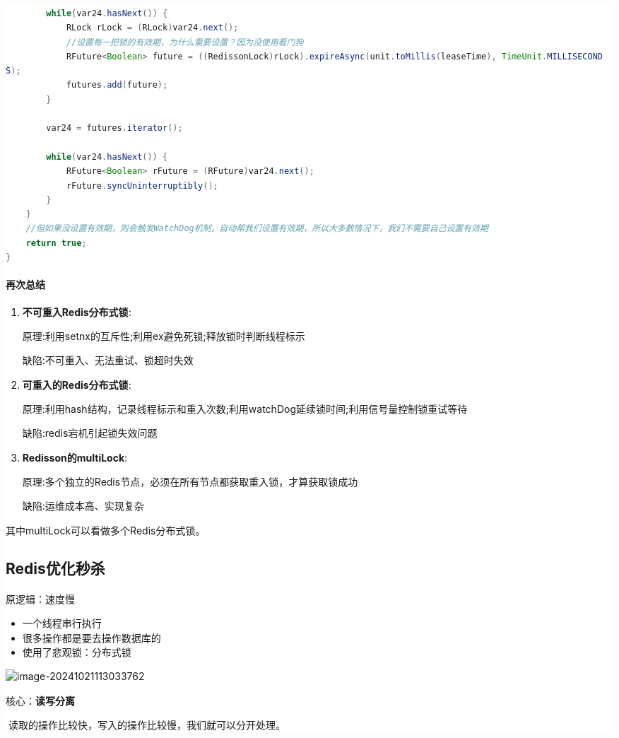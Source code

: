 ~~~java
        while(var24.hasNext()) {
            RLock rLock = (RLock)var24.next();
            //设置每一把锁的有效期，为什么需要设置？因为没使用看门狗
            RFuture<Boolean> future = ((RedissonLock)rLock).expireAsync(unit.toMillis(leaseTime), TimeUnit.MILLISECONDS);
            futures.add(future);
        }

        var24 = futures.iterator();

        while(var24.hasNext()) {
            RFuture<Boolean> rFuture = (RFuture)var24.next();
            rFuture.syncUninterruptibly();
        }
    }
    //但如果没设置有效期，则会触发WatchDog机制，自动帮我们设置有效期，所以大多数情况下，我们不需要自己设置有效期
    return true;
}
~~~

#### 再次总结

1. **不可重入Redis分布式锁**:

   原理:利用setnx的互斥性;利用ex避免死锁;释放锁时判断线程标示

   缺陷:不可重入、无法重试、锁超时失效

2. **可重入的Redis分布式锁**:

   原理:利用hash结构，记录线程标示和重入次数;利用watchDog延续锁时间;利用信号量控制锁重试等待

   缺陷:redis宕机引起锁失效问题

3. **Redisson的multiLock**:

   原理:多个独立的Redis节点，必须在所有节点都获取重入锁，才算获取锁成功

   缺陷:运维成本高、实现复杂

其中multiLock可以看做多个Redis分布式锁。

## Redis优化秒杀

原逻辑：速度慢

- 一个线程串行执行
- 很多操作都是要去操作数据库的
- 使用了悲观锁：分布式锁

![image-20241021113033762](https://acwhr.oss-cn-beijing.aliyuncs.com/typora_images/20241021113034.png)



核心：**读写分离**

​	读取的操作比较快，写入的操作比较慢，我们就可以分开处理。
